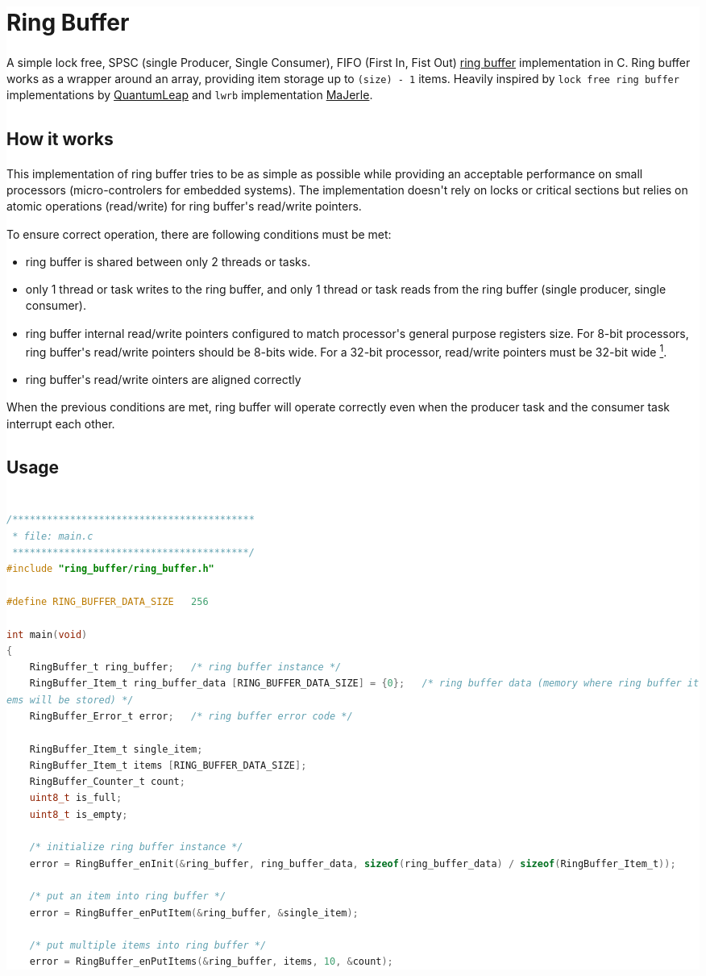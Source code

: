 # Ring Buffer

A simple lock free, SPSC (single Producer, Single Consumer), FIFO (First In, Fist Out) [ring buffer](https://en.wikipedia.org/wiki/Circular_buffer) implementation in C. Ring buffer works as a wrapper around an array, providing item storage up to `(size) - 1` items. Heavily inspired by `lock free ring buffer` implementations by [QuantumLeap](https://github.com/QuantumLeaps/lock-free-ring-buffer) and `lwrb` implementation [MaJerle](https://github.com/MaJerle/lwrb).

## How it works

This implementation of ring buffer tries to be as simple as possible while providing an acceptable performance on small processors (micro-controlers for embedded systems). The implementation doesn't rely on locks or critical sections but relies on atomic operations (read/write) for ring buffer's read/write pointers.

To ensure correct operation, there are following conditions must be met:

- ring buffer is shared between only 2 threads or tasks.

- only 1 thread or task writes to the ring buffer, and only 1 thread or task reads from the ring buffer (single producer, single consumer). 

- ring buffer internal read/write pointers configured to match processor's general purpose registers size. For 8-bit processors, ring buffer's read/write pointers should be 8-bits wide. For a 32-bit processor, read/write pointers must be 32-bit wide <a href="#foot-note-1"><sup>1</sup></a>. 

- ring buffer's read/write ointers are aligned correctly

When the previous conditions are met, ring buffer will operate correctly even when the producer task and the consumer task interrupt each other.

## Usage

```C

/******************************************
 * file: main.c
 *****************************************/
#include "ring_buffer/ring_buffer.h"

#define RING_BUFFER_DATA_SIZE	256

int main(void)
{
    RingBuffer_t ring_buffer;   /* ring buffer instance */
    RingBuffer_Item_t ring_buffer_data [RING_BUFFER_DATA_SIZE] = {0};   /* ring buffer data (memory where ring buffer items will be stored) */
    RingBuffer_Error_t error;   /* ring buffer error code */

	RingBuffer_Item_t single_item;
	RingBuffer_Item_t items [RING_BUFFER_DATA_SIZE];
	RingBuffer_Counter_t count;
	uint8_t is_full;
	uint8_t is_empty;

	/* initialize ring buffer instance */
	error = RingBuffer_enInit(&ring_buffer, ring_buffer_data, sizeof(ring_buffer_data) / sizeof(RingBuffer_Item_t));

	/* put an item into ring buffer */
	error = RingBuffer_enPutItem(&ring_buffer, &single_item);

	/* put multiple items into ring buffer */
	error = RingBuffer_enPutItems(&ring_buffer, items, 10, &count);

```